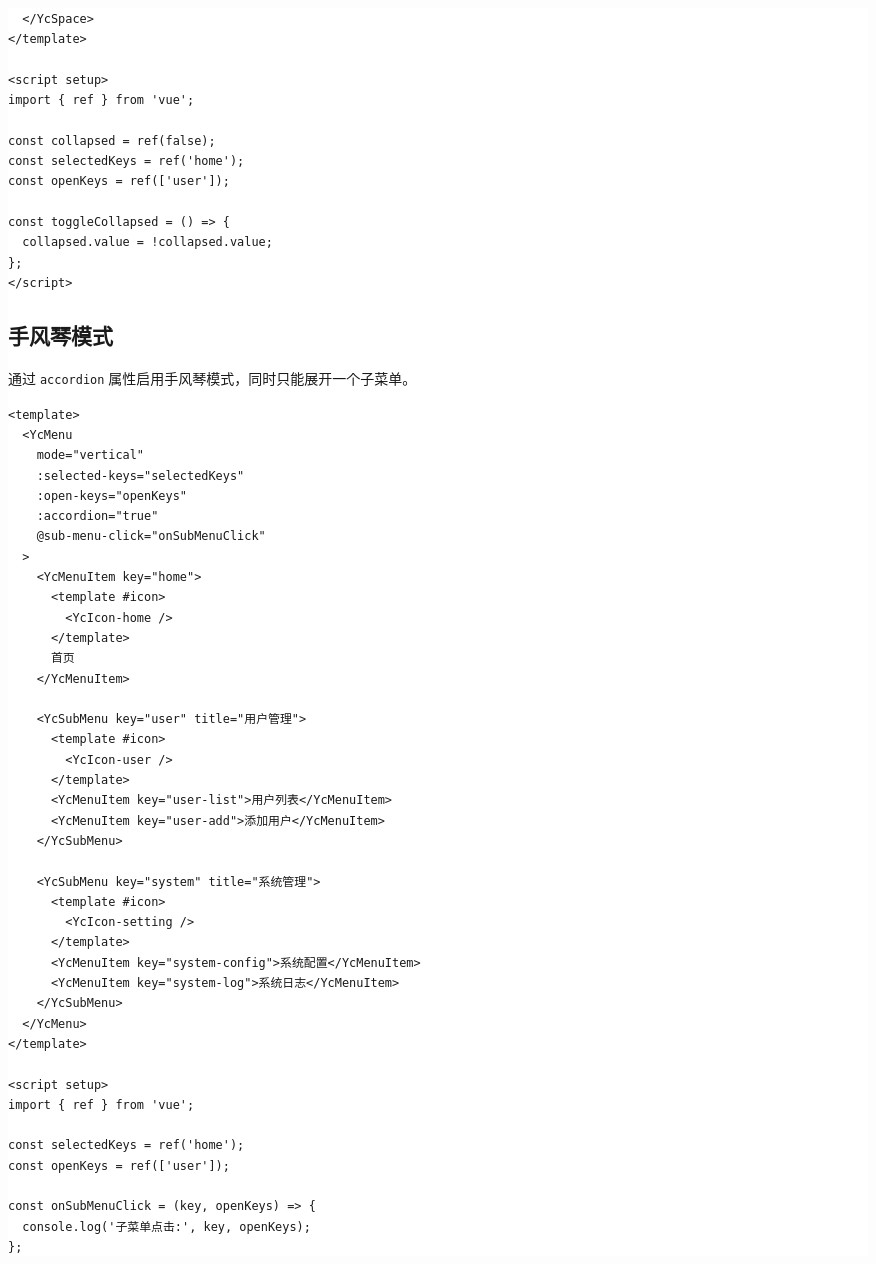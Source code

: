 ```vue
  </YcSpace>
</template>

<script setup>
import { ref } from 'vue';

const collapsed = ref(false);
const selectedKeys = ref('home');
const openKeys = ref(['user']);

const toggleCollapsed = () => {
  collapsed.value = !collapsed.value;
};
</script>
```

## 手风琴模式

通过 `accordion` 属性启用手风琴模式，同时只能展开一个子菜单。

```vue
<template>
  <YcMenu 
    mode="vertical" 
    :selected-keys="selectedKeys"
    :open-keys="openKeys"
    :accordion="true"
    @sub-menu-click="onSubMenuClick"
  >
    <YcMenuItem key="home">
      <template #icon>
        <YcIcon-home />
      </template>
      首页
    </YcMenuItem>
    
    <YcSubMenu key="user" title="用户管理">
      <template #icon>
        <YcIcon-user />
      </template>
      <YcMenuItem key="user-list">用户列表</YcMenuItem>
      <YcMenuItem key="user-add">添加用户</YcMenuItem>
    </YcSubMenu>
    
    <YcSubMenu key="system" title="系统管理">
      <template #icon>
        <YcIcon-setting />
      </template>
      <YcMenuItem key="system-config">系统配置</YcMenuItem>
      <YcMenuItem key="system-log">系统日志</YcMenuItem>
    </YcSubMenu>
  </YcMenu>
</template>

<script setup>
import { ref } from 'vue';

const selectedKeys = ref('home');
const openKeys = ref(['user']);

const onSubMenuClick = (key, openKeys) => {
  console.log('子菜单点击:', key, openKeys);
};
```